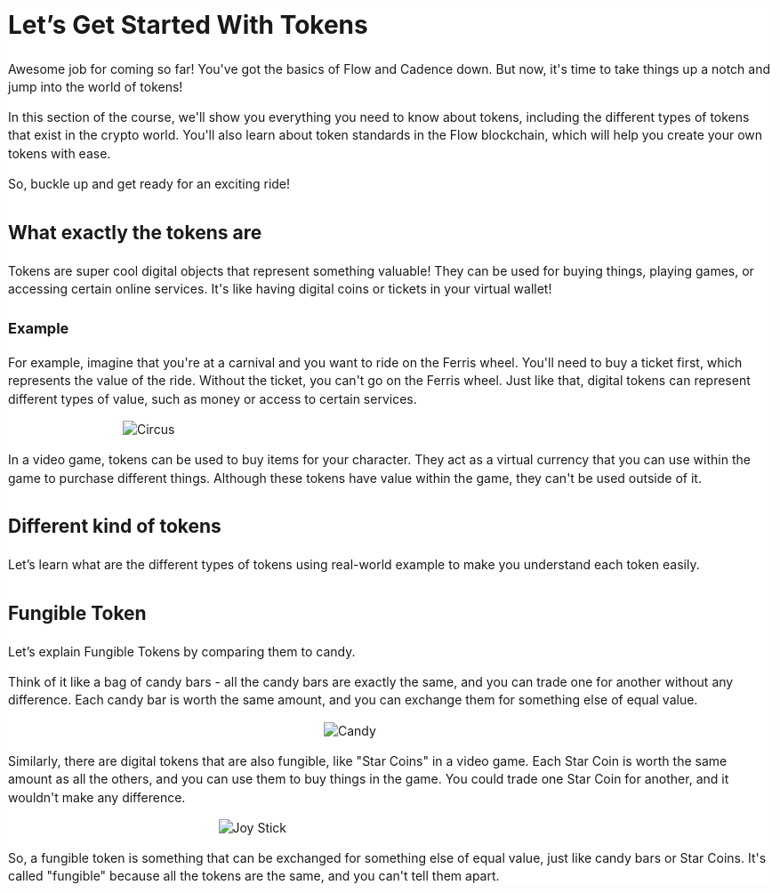 # Let’s Get Started With Tokens

Awesome job for coming so far! You've got the basics of Flow and Cadence down. But now, it's time to take things up a notch and jump into the world of tokens!

In this section of the course, we'll show you everything you need to know about tokens, including the different types of tokens that exist in the crypto world. You'll also learn about token standards in the Flow blockchain, which will help you create your own tokens with ease.

So, buckle up and get ready for an exciting ride!

## What exactly the tokens are

Tokens are super cool digital objects that represent something valuable! They can be used for buying things, playing games, or accessing certain online services. It's like having digital coins or tickets in your virtual wallet!

### Example

For example, imagine that you're at a carnival and you want to ride on the Ferris wheel. You'll need to buy a ticket first, which represents the value of the ride. Without the ticket, you can't go on the Ferris wheel. Just like that, digital tokens can represent different types of value, such as money or access to certain services.

<img src="https://github.com/0xmetaschool/Learning-Projects/blob/main/assests_for_all/Write%20Your%20First%20Smart%20Contract%20on%20Flow%20Blockchain/3.%20Let%E2%80%99s%20Start%20The%20Fun%20Part/%F0%9F%92%B8%20Let%E2%80%99s%20Get%20Started%20With%20Tokens%2083a592c9659243fd97c10efeeb175c95/circus-ga69234675_640.webp?raw=true" alt="Circus" width="70%" style="display: block; margin-left: auto; margin-right: auto;">

In a video game, tokens can be used to buy items for your character. They act as a virtual currency that you can use within the game to purchase different things. Although these tokens have value within the game, they can't be used outside of it.

## Different kind of tokens

Let’s learn what are the different types of tokens using real-world example to make you understand each token easily.

## Fungible Token

Let’s explain Fungible Tokens by comparing them to candy.

Think of it like a bag of candy bars - all the candy bars are exactly the same, and you can trade one for another without any difference. Each candy bar is worth the same amount, and you can exchange them for something else of equal value.

<img src="https://github.com/0xmetaschool/Learning-Projects/blob/main/assests_for_all/Write%20Your%20First%20Smart%20Contract%20on%20Flow%20Blockchain/3.%20Let%E2%80%99s%20Start%20The%20Fun%20Part/%F0%9F%92%B8%20Let%E2%80%99s%20Get%20Started%20With%20Tokens%2083a592c9659243fd97c10efeeb175c95/candy-gfaa1441da_640.webp?raw=true" alt="Candy" width="150" style="display: block; margin-left: auto; margin-right: auto;">

Similarly, there are digital tokens that are also fungible, like "Star Coins" in a video game. Each Star Coin is worth the same amount as all the others, and you can use them to buy things in the game. You could trade one Star Coin for another, and it wouldn't make any difference.

<img src="https://github.com/0xmetaschool/Learning-Projects/blob/main/assests_for_all/Write%20Your%20First%20Smart%20Contract%20on%20Flow%20Blockchain/3.%20Let%E2%80%99s%20Start%20The%20Fun%20Part/%F0%9F%92%B8%20Let%E2%80%99s%20Get%20Started%20With%20Tokens%2083a592c9659243fd97c10efeeb175c95/joystick-g88179f6eb_640.webp?raw=true" alt="Joy Stick" width="45%" style="display: block; margin-left: auto; margin-right: auto;">

So, a fungible token is something that can be exchanged for something else of equal value, just like candy bars or Star Coins. It's called "fungible" because all the tokens are the same, and you can't tell them apart.
